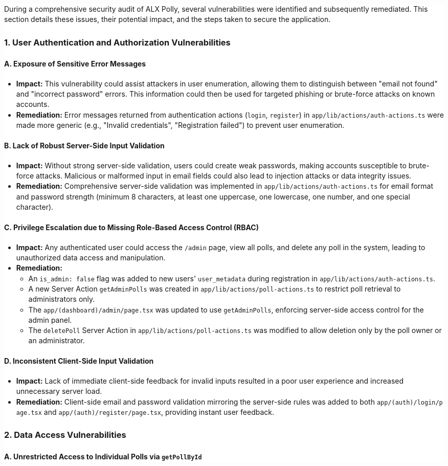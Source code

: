 During a comprehensive security audit of ALX Polly, several vulnerabilities were identified and subsequently remediated. This section details these issues, their potential impact, and the steps taken to secure the application.

### 1. User Authentication and Authorization Vulnerabilities

#### A. Exposure of Sensitive Error Messages

*   **Impact:** This vulnerability could assist attackers in user enumeration, allowing them to distinguish between "email not found" and "incorrect password" errors. This information could then be used for targeted phishing or brute-force attacks on known accounts.
*   **Remediation:** Error messages returned from authentication actions (`login`, `register`) in `app/lib/actions/auth-actions.ts` were made more generic (e.g., "Invalid credentials", "Registration failed") to prevent user enumeration.

#### B. Lack of Robust Server-Side Input Validation

*   **Impact:** Without strong server-side validation, users could create weak passwords, making accounts susceptible to brute-force attacks. Malicious or malformed input in email fields could also lead to injection attacks or data integrity issues.
*   **Remediation:** Comprehensive server-side validation was implemented in `app/lib/actions/auth-actions.ts` for email format and password strength (minimum 8 characters, at least one uppercase, one lowercase, one number, and one special character).

#### C. Privilege Escalation due to Missing Role-Based Access Control (RBAC)

*   **Impact:** Any authenticated user could access the `/admin` page, view all polls, and delete any poll in the system, leading to unauthorized data access and manipulation.
*   **Remediation:**
    *   An `is_admin: false` flag was added to new users' `user_metadata` during registration in `app/lib/actions/auth-actions.ts`.
    *   A new Server Action `getAdminPolls` was created in `app/lib/actions/poll-actions.ts` to restrict poll retrieval to administrators only.
    *   The `app/(dashboard)/admin/page.tsx` was updated to use `getAdminPolls`, enforcing server-side access control for the admin panel.
    *   The `deletePoll` Server Action in `app/lib/actions/poll-actions.ts` was modified to allow deletion only by the poll owner or an administrator.

#### D. Inconsistent Client-Side Input Validation

*   **Impact:** Lack of immediate client-side feedback for invalid inputs resulted in a poor user experience and increased unnecessary server load.
*   **Remediation:** Client-side email and password validation mirroring the server-side rules was added to both `app/(auth)/login/page.tsx` and `app/(auth)/register/page.tsx`, providing instant user feedback.

### 2. Data Access Vulnerabilities

#### A. Unrestricted Access to Individual Polls via `getPollById`

